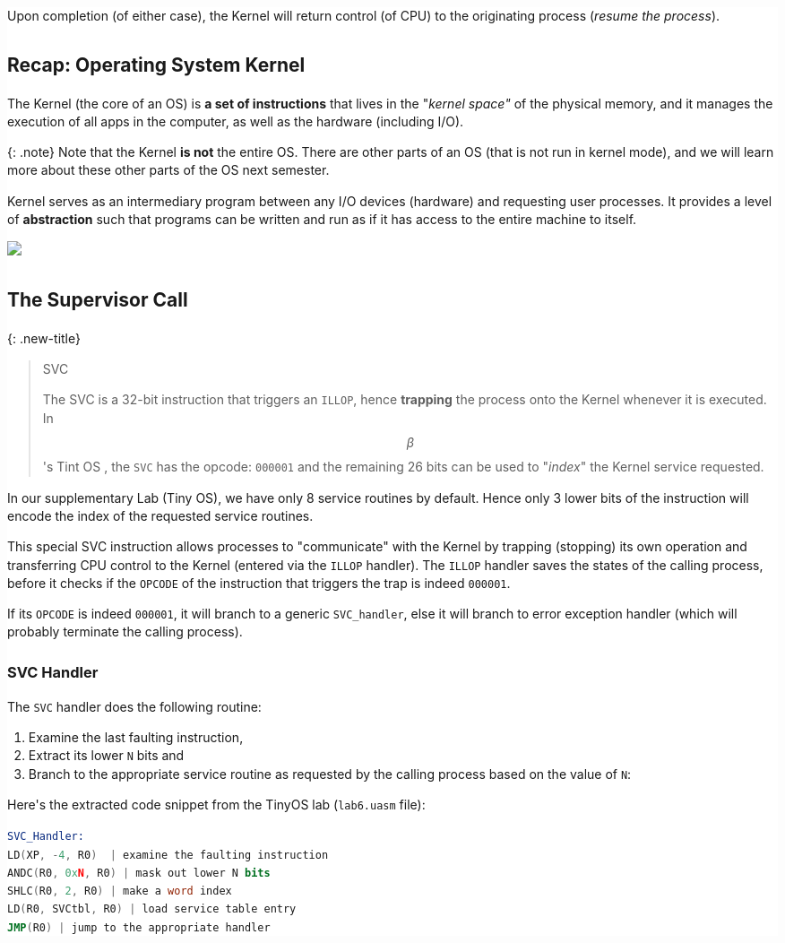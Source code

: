 Upon completion (of either case), the Kernel will return control (of CPU) to the originating process (*resume the process*).  


## Recap: Operating System Kernel

The Kernel (the core of an OS) is **a set of instructions** that lives in the "*kernel space"* of the physical memory, and it manages the execution of all apps in the computer, as well as the hardware (including I/O). 

{: .note}
Note that the Kernel **is not** the entire OS. There are other parts of an OS (that is not run in kernel mode), and we will learn more about these other parts of the OS next semester. 

Kernel serves as an intermediary program between any I/O devices (hardware) and requesting user processes. It provides a level of **abstraction** such that programs can be written and run as if it has access to the entire machine to itself. 

<img src="https://dropbox.com/s/5p53t1w1towhslg/osview.png?raw=1"  class="center_seventy"  >


  

## The Supervisor Call

{: .new-title}
> SVC
> 
> The SVC is a 32-bit instruction that triggers an `ILLOP`, hence **trapping** the process onto the Kernel whenever it is executed. In $$\beta$$'s Tint OS , the `SVC` has the opcode: `000001` and the remaining 26 bits can be used to "*index*" the Kernel service requested.  

In our supplementary Lab (Tiny OS), we have only 8 service routines by default. Hence only 3 lower bits of the instruction will encode the index of the requested service routines. 

This special SVC instruction allows processes to "communicate" with the Kernel by trapping (stopping) its own operation and transferring CPU control to the Kernel (entered via the `ILLOP` handler). The `ILLOP` handler saves the states of the calling process, before it checks if the `OPCODE` of the instruction that triggers the trap is indeed `000001`. 

If its `OPCODE` is indeed `000001`, it will branch to a generic `SVC_handler`, else it will branch to error exception handler (which will probably terminate the calling process). 

### SVC Handler
The `SVC` handler does the following routine:
1. Examine the last faulting instruction, 
2. Extract its lower `N` bits and 
3. Branch to the appropriate service routine as requested by the calling process based on the value of `N`: 
   
Here's the extracted code snippet from the TinyOS lab (`lab6.uasm` file):
```nasm
SVC_Handler: 
LD(XP, -4, R0)	| examine the faulting instruction
ANDC(R0, 0xN, R0) | mask out lower N bits
SHLC(R0, 2, R0) | make a word index
LD(R0, SVCtbl, R0) | load service table entry
JMP(R0) | jump to the appropriate handler
```
